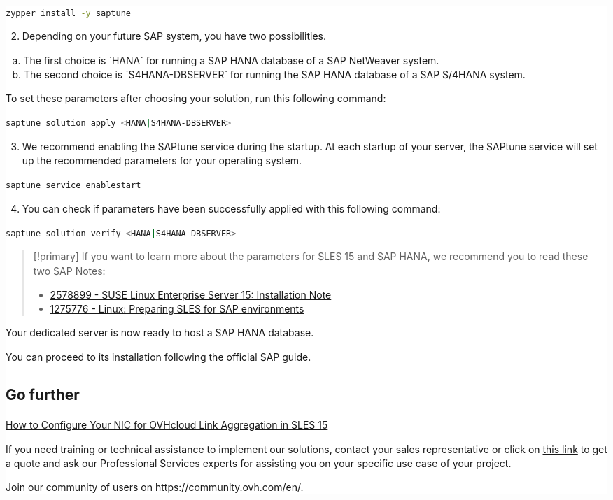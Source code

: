 ```bash
zypper install -y saptune
```

<ol start="2">
  <li>Depending on your future SAP system, you have two possibilities.</li>
</ol>
&ensp;&thinsp;a. The first choice is `HANA` for running a SAP HANA database of a SAP NetWeaver system.<br>
&ensp;&thinsp;b. The second choice is `S4HANA-DBSERVER` for running the SAP HANA database of a SAP S/4HANA system.

To set these parameters after choosing your solution, run this following command:

```bash
saptune solution apply <HANA|S4HANA-DBSERVER>
```

<ol start="3">
  <li>We recommend enabling the SAPtune service during the startup. At each startup of your server, the SAPtune service will set up the recommended parameters for your operating system.</li>
</ol>

```bash
saptune service enablestart
```

<ol start="4">
  <li>You can check if parameters have been successfully applied with this following command:</li>
</ol>

```bash
saptune solution verify <HANA|S4HANA-DBSERVER>
```

> [!primary]
> If you want to learn more about the parameters for SLES 15 and SAP HANA, we recommend you to read these two SAP Notes:
>
> - [2578899 - SUSE Linux Enterprise Server 15: Installation Note](https://launchpad.support.sap.com/#/notes/2578899)
> - [1275776 - Linux: Preparing SLES for SAP environments](https://launchpad.support.sap.com/#/notes/1275776)

Your dedicated server is now ready to host a SAP HANA database.

You can proceed to its installation following the [official SAP guide](https://help.sap.com/docs/SAP_HANA_PLATFORM/2c1988d620e04368aa4103bf26f17727/88e3e9a612bc484cac335725ad0978d3.html).

## Go further

[How to Configure Your NIC for OVHcloud Link Aggregation in SLES 15](/pages/bare_metal_cloud/dedicated_servers/ola-enable-sles15)

If you need training or technical assistance to implement our solutions, contact your sales representative or click on [this link](https://www.ovhcloud.com/es-es/professional-services/) to get a quote and ask our Professional Services experts for assisting you on your specific use case of your project.

Join our community of users on <https://community.ovh.com/en/>.
